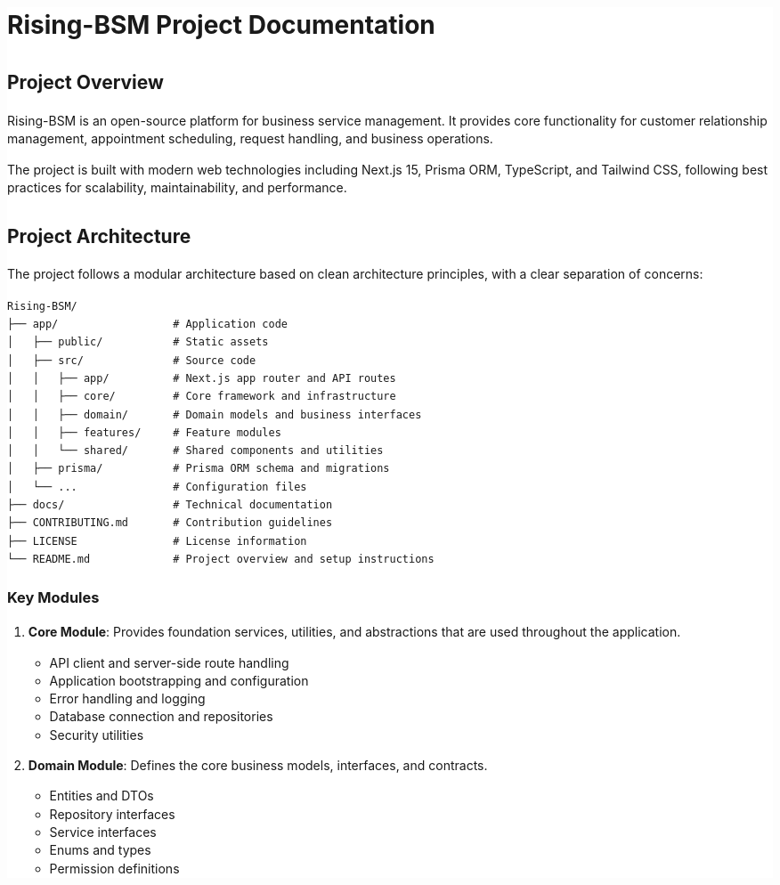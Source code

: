 # Rising-BSM Project Documentation

## Project Overview

Rising-BSM is an open-source platform for business service management. It provides core functionality for customer relationship management, appointment scheduling, request handling, and business operations.

The project is built with modern web technologies including Next.js 15, Prisma ORM, TypeScript, and Tailwind CSS, following best practices for scalability, maintainability, and performance.

## Project Architecture

The project follows a modular architecture based on clean architecture principles, with a clear separation of concerns:

```
Rising-BSM/
├── app/                  # Application code
│   ├── public/           # Static assets
│   ├── src/              # Source code
│   │   ├── app/          # Next.js app router and API routes
│   │   ├── core/         # Core framework and infrastructure
│   │   ├── domain/       # Domain models and business interfaces
│   │   ├── features/     # Feature modules
│   │   └── shared/       # Shared components and utilities
│   ├── prisma/           # Prisma ORM schema and migrations
│   └── ...               # Configuration files
├── docs/                 # Technical documentation
├── CONTRIBUTING.md       # Contribution guidelines
├── LICENSE               # License information
└── README.md             # Project overview and setup instructions
```

### Key Modules

1. **Core Module**: Provides foundation services, utilities, and abstractions that are used throughout the application.
   - API client and server-side route handling
   - Application bootstrapping and configuration
   - Error handling and logging
   - Database connection and repositories
   - Security utilities

2. **Domain Module**: Defines the core business models, interfaces, and contracts.
   - Entities and DTOs
   - Repository interfaces
   - Service interfaces
   - Enums and types
   - Permission definitions
